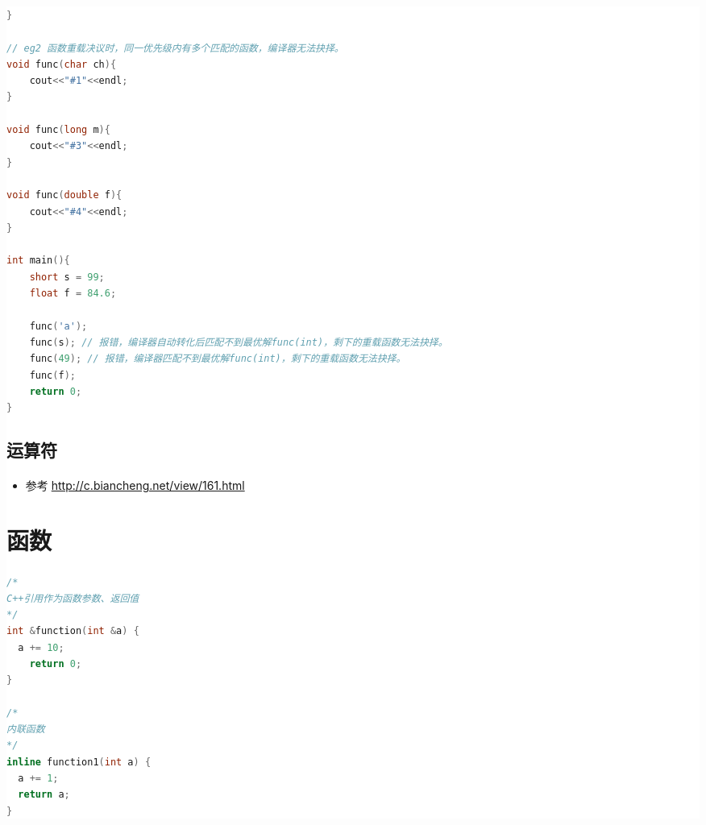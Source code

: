 ```C++
}  

// eg2 函数重载决议时，同一优先级内有多个匹配的函数，编译器无法抉择。
void func(char ch){
    cout<<"#1"<<endl;
}

void func(long m){
    cout<<"#3"<<endl;
}

void func(double f){
    cout<<"#4"<<endl;
}

int main(){
    short s = 99;
    float f = 84.6;
  
    func('a');
    func(s); // 报错，编译器自动转化后匹配不到最优解func(int)，剩下的重载函数无法抉择。
    func(49); // 报错，编译器匹配不到最优解func(int)，剩下的重载函数无法抉择。
    func(f);
    return 0;
}
```

## 运算符

- 参考 http://c.biancheng.net/view/161.html

# 函数

```c++
/*
C++引用作为函数参数、返回值
*/
int &function(int &a) {
  a += 10;
	return 0;
}

/*
内联函数
*/ 
inline function1(int a) {
  a += 1;
  return a;
}
```
